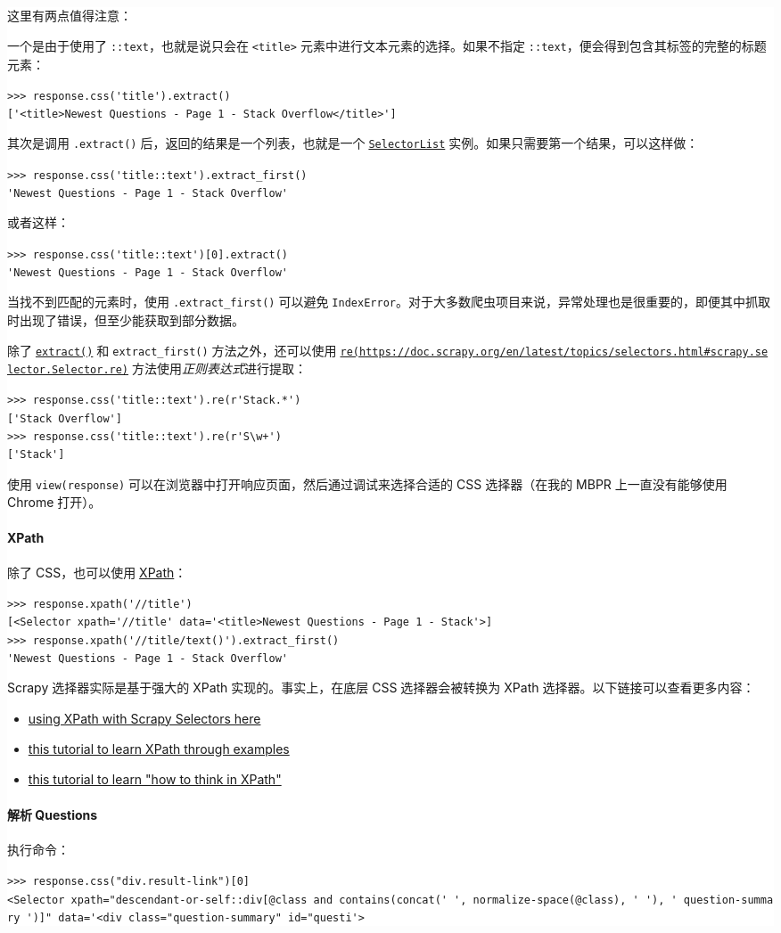这里有两点值得注意：

一个是由于使用了 `::text`，也就是说只会在 `<title>` 元素中进行文本元素的选择。如果不指定 `::text`，便会得到包含其标签的完整的标题元素：

```shell
>>> response.css('title').extract()
['<title>Newest Questions - Page 1 - Stack Overflow</title>']
```

其次是调用 `.extract()` 后，返回的结果是一个列表，也就是一个 [`SelectorList`](https://doc.scrapy.org/en/latest/topics/selectors.html#scrapy.selector.SelectorList) 实例。如果只需要第一个结果，可以这样做：

```shell
>>> response.css('title::text').extract_first()
'Newest Questions - Page 1 - Stack Overflow'
```

或者这样：

```shell
>>> response.css('title::text')[0].extract()
'Newest Questions - Page 1 - Stack Overflow'
```

当找不到匹配的元素时，使用 `.extract_first()` 可以避免 `IndexError`。对于大多数爬虫项目来说，异常处理也是很重要的，即便其中抓取时出现了错误，但至少能获取到部分数据。

除了 [`extract()`](https://doc.scrapy.org/en/latest/topics/selectors.html#scrapy.selector.Selector.extract) 和 `extract_first()` 方法之外，还可以使用 [`re(https://doc.scrapy.org/en/latest/topics/selectors.html#scrapy.selector.Selector.re)`]() 方法使用*正则表达式*进行提取：

```shell
>>> response.css('title::text').re(r'Stack.*')
['Stack Overflow']
>>> response.css('title::text').re(r'S\w+')
['Stack']
```

使用 `view(response)` 可以在浏览器中打开响应页面，然后通过调试来选择合适的 CSS 选择器（在我的 MBPR 上一直没有能够使用 Chrome 打开）。

#### XPath

除了 CSS，也可以使用 [XPath](https://www.w3.org/TR/xpath)：

```shell
>>> response.xpath('//title')
[<Selector xpath='//title' data='<title>Newest Questions - Page 1 - Stack'>]
>>> response.xpath('//title/text()').extract_first()
'Newest Questions - Page 1 - Stack Overflow'
```

Scrapy 选择器实际是基于强大的 XPath 实现的。事实上，在底层 CSS 选择器会被转换为 XPath 选择器。以下链接可以查看更多内容：

- [using XPath with Scrapy Selectors here](https://doc.scrapy.org/en/latest/topics/selectors.html#topics-selectors)

- [this tutorial to learn XPath through examples](http://zvon.org/comp/r/tut-XPath_1.html)

- [this tutorial to learn "how to think in XPath"](http://plasmasturm.org/log/xpath101/)


#### 解析 Questions

执行命令：

```shell
>>> response.css("div.result-link")[0]
<Selector xpath="descendant-or-self::div[@class and contains(concat(' ', normalize-space(@class), ' '), ' question-summary ')]" data='<div class="question-summary" id="questi'>
```










